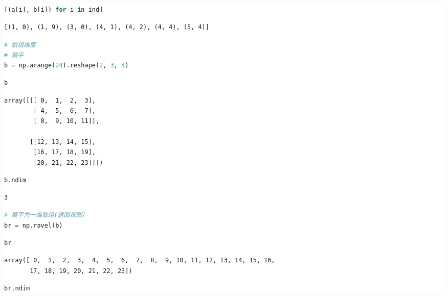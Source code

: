 
```python
[(a[i], b[i]) for i in ind]
```




    [(1, 0), (1, 9), (3, 0), (4, 1), (4, 2), (4, 4), (5, 4)]




```python
# 数组维度
# 展平
b = np.arange(24).reshape(2, 3, 4)
```


```python
b
```




    array([[[ 0,  1,  2,  3],
            [ 4,  5,  6,  7],
            [ 8,  9, 10, 11]],
    
           [[12, 13, 14, 15],
            [16, 17, 18, 19],
            [20, 21, 22, 23]]])




```python
b.ndim
```




    3




```python
# 展平为一维数组(返回视图)
br = np.ravel(b)
```


```python
br
```




    array([ 0,  1,  2,  3,  4,  5,  6,  7,  8,  9, 10, 11, 12, 13, 14, 15, 16,
           17, 18, 19, 20, 21, 22, 23])




```python
br.ndim
```
